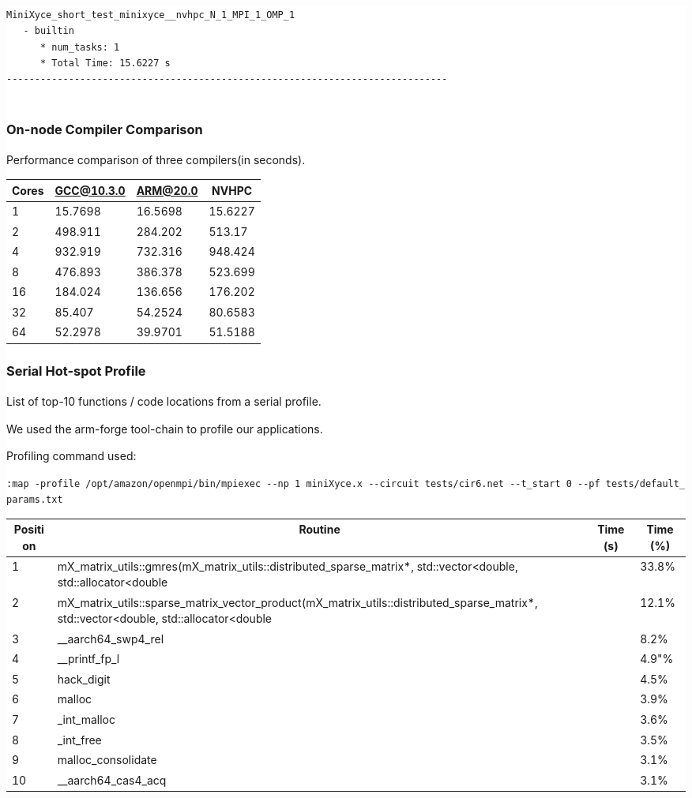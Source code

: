 ```
MiniXyce_short_test_minixyce__nvhpc_N_1_MPI_1_OMP_1
   - builtin
      * num_tasks: 1
      * Total Time: 15.6227 s
------------------------------------------------------------------------------


```


### On-node Compiler Comparison

Performance comparison of three compilers(in seconds).

| Cores | GCC@10.3.0 | ARM@20.0 | NVHPC   |
|-------|------------|----------|---------|
| 1     | 15.7698    | 16.5698  | 15.6227 |
| 2     | 498.911    | 284.202  | 513.17  |
| 4     | 932.919    | 732.316  | 948.424 |
| 8     | 476.893    | 386.378  | 523.699 |
| 16    | 184.024    | 136.656  | 176.202 |
| 32    | 85.407     | 54.2524  | 80.6583 |
| 64    | 52.2978    | 39.9701  | 51.5188 |



### Serial Hot-spot Profile

List of top-10 functions / code locations from a serial profile.


We used the arm-forge tool-chain to profile our applications.

Profiling command used:
```
:map -profile /opt/amazon/openmpi/bin/mpiexec --np 1 miniXyce.x --circuit tests/cir6.net --t_start 0 --pf tests/default_params.txt

```

| Position | Routine                                                                                                                              | Time (s) | Time (%) |
|----------|--------------------------------------------------------------------------------------------------------------------------------------|----------|----------|
| 1        | mX_matrix_utils::gmres(mX_matrix_utils::distributed_sparse_matrix*, std::vector<double, std::allocator<double                        |          | 33.8%    |
| 2        | mX_matrix_utils::sparse_matrix_vector_product(mX_matrix_utils::distributed_sparse_matrix*, std::vector<double, std::allocator<double |          | 12.1%    |
| 3        | __aarch64_swp4_rel                                                                                                                   |          | 8.2%     |
| 4        | __printf_fp_l                                                                                                                        |          | 4.9"%    |
| 5        | hack_digit                                                                                                                           |          | 4.5%     |
| 6        | malloc                                                                                                                               |          | 3.9%     |
| 7        | _int_malloc                                                                                                                          |          | 3.6%     |
| 8        | _int_free                                                                                                                            |          | 3.5%     |
| 9        | malloc_consolidate                                                                                                                   |          | 3.1%     |
| 10       | __aarch64_cas4_acq                                                                                                                   |          | 3.1%     |
